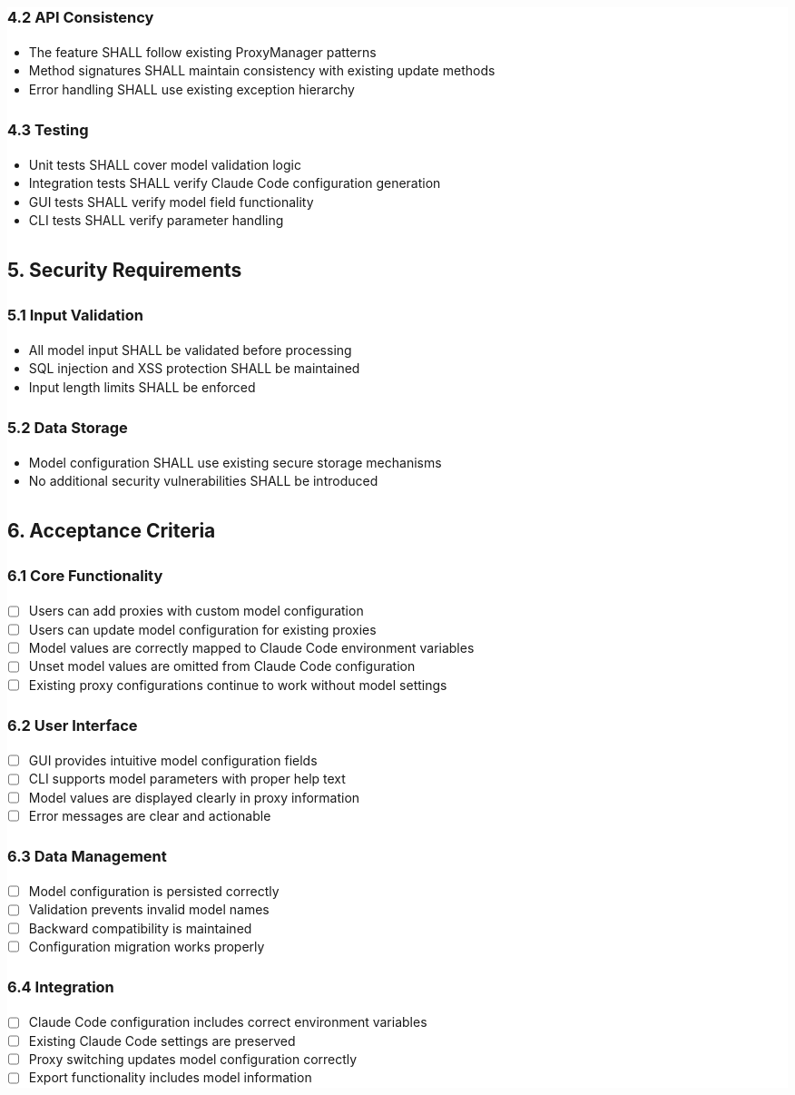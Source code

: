### 4.2 API Consistency
- The feature SHALL follow existing ProxyManager patterns
- Method signatures SHALL maintain consistency with existing update methods
- Error handling SHALL use existing exception hierarchy

### 4.3 Testing
- Unit tests SHALL cover model validation logic
- Integration tests SHALL verify Claude Code configuration generation
- GUI tests SHALL verify model field functionality
- CLI tests SHALL verify parameter handling

## 5. Security Requirements

### 5.1 Input Validation
- All model input SHALL be validated before processing
- SQL injection and XSS protection SHALL be maintained
- Input length limits SHALL be enforced

### 5.2 Data Storage
- Model configuration SHALL use existing secure storage mechanisms
- No additional security vulnerabilities SHALL be introduced

## 6. Acceptance Criteria

### 6.1 Core Functionality
- [ ] Users can add proxies with custom model configuration
- [ ] Users can update model configuration for existing proxies  
- [ ] Model values are correctly mapped to Claude Code environment variables
- [ ] Unset model values are omitted from Claude Code configuration
- [ ] Existing proxy configurations continue to work without model settings

### 6.2 User Interface
- [ ] GUI provides intuitive model configuration fields
- [ ] CLI supports model parameters with proper help text
- [ ] Model values are displayed clearly in proxy information
- [ ] Error messages are clear and actionable

### 6.3 Data Management
- [ ] Model configuration is persisted correctly
- [ ] Validation prevents invalid model names
- [ ] Backward compatibility is maintained
- [ ] Configuration migration works properly

### 6.4 Integration
- [ ] Claude Code configuration includes correct environment variables
- [ ] Existing Claude Code settings are preserved
- [ ] Proxy switching updates model configuration correctly
- [ ] Export functionality includes model information
